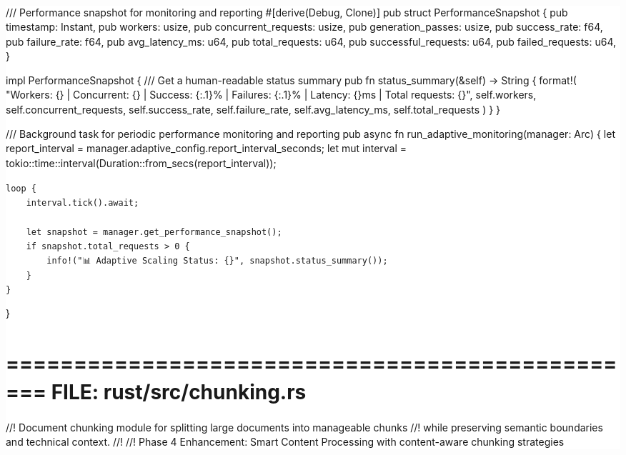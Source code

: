 /// Performance snapshot for monitoring and reporting
#[derive(Debug, Clone)]
pub struct PerformanceSnapshot {
    pub timestamp: Instant,
    pub workers: usize,
    pub concurrent_requests: usize,
    pub generation_passes: usize,
    pub success_rate: f64,
    pub failure_rate: f64,
    pub avg_latency_ms: u64,
    pub total_requests: u64,
    pub successful_requests: u64,
    pub failed_requests: u64,
}

impl PerformanceSnapshot {
    /// Get a human-readable status summary
    pub fn status_summary(&self) -> String {
        format!(
            "Workers: {} | Concurrent: {} | Success: {:.1}% | Failures: {:.1}% | Latency: {}ms | Total requests: {}",
            self.workers,
            self.concurrent_requests,
            self.success_rate,
            self.failure_rate,
            self.avg_latency_ms,
            self.total_requests
        )
    }
}

/// Background task for periodic performance monitoring and reporting
pub async fn run_adaptive_monitoring(manager: Arc<AdaptiveConcurrencyManager>) {
    let report_interval = manager.adaptive_config.report_interval_seconds;
    let mut interval = tokio::time::interval(Duration::from_secs(report_interval));
    
    loop {
        interval.tick().await;
        
        let snapshot = manager.get_performance_snapshot();
        if snapshot.total_requests > 0 {
            info!("📊 Adaptive Scaling Status: {}", snapshot.status_summary());
        }
    }
}


================================================
FILE: rust/src/chunking.rs
================================================
//! Document chunking module for splitting large documents into manageable chunks
//! while preserving semantic boundaries and technical context.
//! 
//! Phase 4 Enhancement: Smart Content Processing with content-aware chunking strategies
